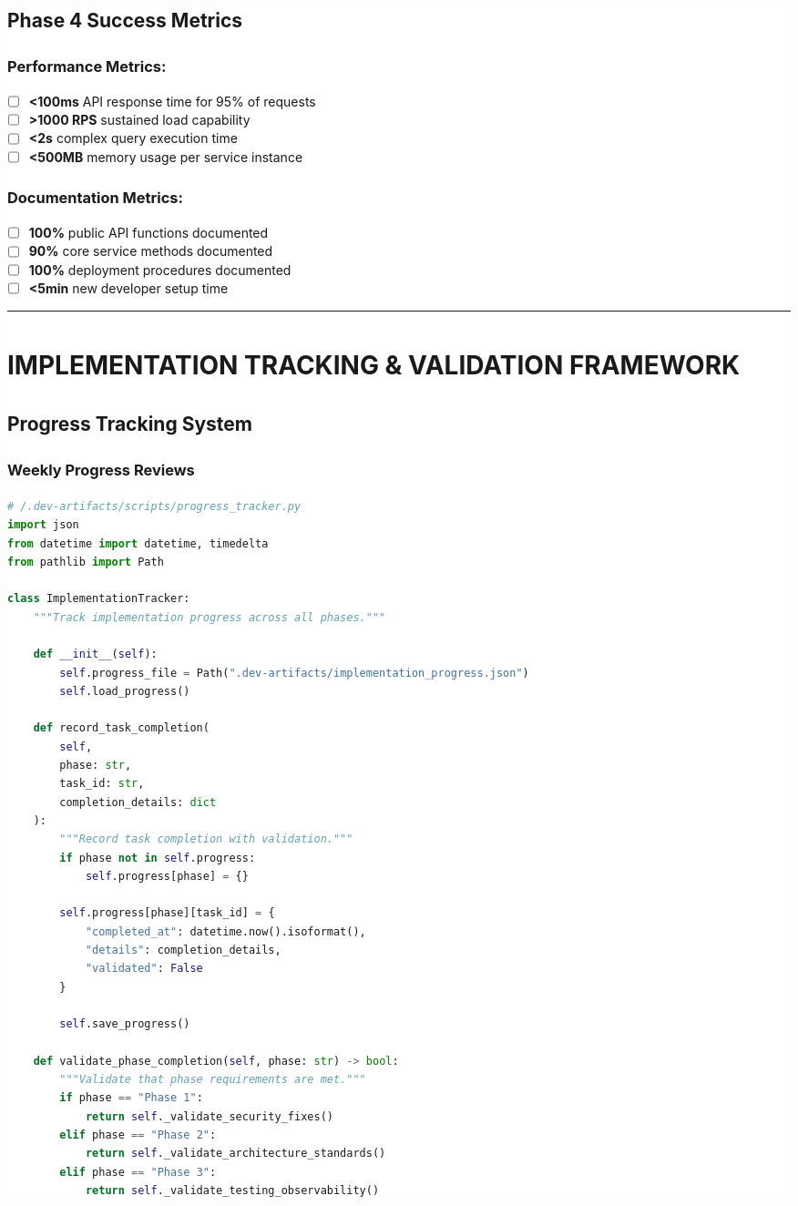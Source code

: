 ## Phase 4 Success Metrics

### Performance Metrics:
- [ ] **<100ms** API response time for 95% of requests
- [ ] **>1000 RPS** sustained load capability  
- [ ] **<2s** complex query execution time
- [ ] **<500MB** memory usage per service instance

### Documentation Metrics:
- [ ] **100%** public API functions documented
- [ ] **90%** core service methods documented
- [ ] **100%** deployment procedures documented
- [ ] **<5min** new developer setup time

---

# IMPLEMENTATION TRACKING & VALIDATION FRAMEWORK

## Progress Tracking System

### Weekly Progress Reviews
```python
# /.dev-artifacts/scripts/progress_tracker.py
import json
from datetime import datetime, timedelta
from pathlib import Path

class ImplementationTracker:
    """Track implementation progress across all phases."""
    
    def __init__(self):
        self.progress_file = Path(".dev-artifacts/implementation_progress.json")
        self.load_progress()
    
    def record_task_completion(
        self,
        phase: str,
        task_id: str, 
        completion_details: dict
    ):
        """Record task completion with validation."""
        if phase not in self.progress:
            self.progress[phase] = {}
        
        self.progress[phase][task_id] = {
            "completed_at": datetime.now().isoformat(),
            "details": completion_details,
            "validated": False
        }
        
        self.save_progress()
    
    def validate_phase_completion(self, phase: str) -> bool:
        """Validate that phase requirements are met."""
        if phase == "Phase 1":
            return self._validate_security_fixes()
        elif phase == "Phase 2":
            return self._validate_architecture_standards()
        elif phase == "Phase 3": 
            return self._validate_testing_observability()
```
